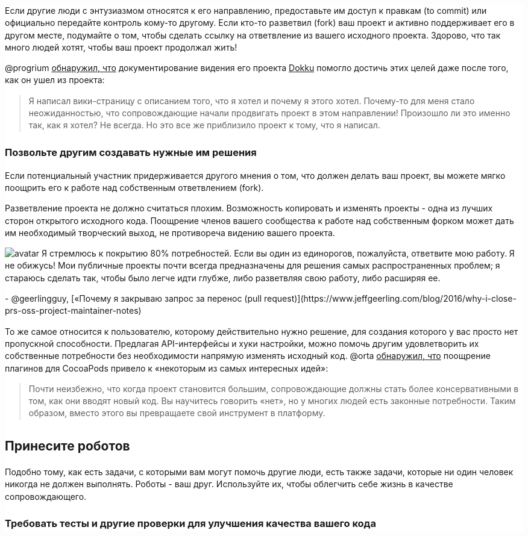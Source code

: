 Если другие люди с энтузиазмом относятся к его направлению, предоставьте им доступ к правкам (to commit) или официально передайте контроль кому-то другому. Если кто-то разветвил (fork) ваш проект и активно поддерживает его в другом месте, подумайте о том, чтобы сделать ссылку на ответвление из вашего исходного проекта. Здорово, что так много людей хотят, чтобы ваш проект продолжал жить!

@progrium [обнаружил, что](https://web.archive.org/web/20151204215958/https://progrium.com/blog/2015/12/04/leadership-guilt-and-pull-requests/) документирование видения его проекта [Dokku](https://github.com/dokku/dokku) помогло достичь этих целей даже после того, как он ушел из проекта:

> Я написал вики-страницу с описанием того, что я хотел и почему я этого хотел. Почему-то для меня стало неожиданностью, что сопровождающие начали продвигать проект в этом направлении! Произошло ли это именно так, как я хотел? Не всегда. Но это все же приблизило проект к тому, что я написал.

### Позвольте другим создавать нужные им решения

Если потенциальный участник придерживается другого мнения о том, что должен делать ваш проект, вы можете мягко поощрить его к работе над собственным ответвлением (fork).

Разветвление проекта не должно считаться плохим. Возможность копировать и изменять проекты - одна из лучших сторон открытого исходного кода. Поощрение членов вашего сообщества к работе над собственным форком может дать им необходимый творческий выход, не противореча видению вашего проекта.

<aside markdown = "1" class = "pquote">
  <img src = "https://avatars.githubusercontent.com/geerlingguy?s=180" class = "pquote-avatar" alt = "avatar">
  Я стремлюсь к покрытию 80% потребностей. Если вы один из единорогов, пожалуйста, ответвите мою работу. Я не обижусь! Мои публичные проекты почти всегда предназначены для решения самых распространенных проблем; я стараюсь сделать так, чтобы было легче идти глубже, либо разветвляя свою работу, либо расширяя ее.
  <p markdown = "1" class = "pquote-credit">
- @geerlingguy, [«Почему я закрываю запрос за перенос (pull request)](https://www.jeffgeerling.com/blog/2016/why-i-close-prs-oss-project-maintainer-notes)
  </p>
</aside>

То же самое относится к пользователю, которому действительно нужно решение, для создания которого у вас просто нет пропускной способности. Предлагая API-интерфейсы и хуки настройки, можно помочь другим удовлетворить их собственные потребности без необходимости напрямую изменять исходный код. @orta [обнаружил, что](https://artsy.github.io/blog/2016/07/03/handling-big-projects/) поощрение плагинов для CocoaPods привело к «некоторым из самых интересных идей»:

> Почти неизбежно, что когда проект становится большим, сопровождающие должны стать более консервативными в том, как они вводят новый код. Вы научитесь говорить «нет», но у многих людей есть законные потребности. Таким образом, вместо этого вы превращаете свой инструмент в платформу.

## Принесите роботов

Подобно тому, как есть задачи, с которыми вам могут помочь другие люди, есть также задачи, которые ни один человек никогда не должен выполнять. Роботы - ваш друг. Используйте их, чтобы облегчить себе жизнь в качестве сопровождающего.

### Требовать тесты и другие проверки для улучшения качества вашего кода
